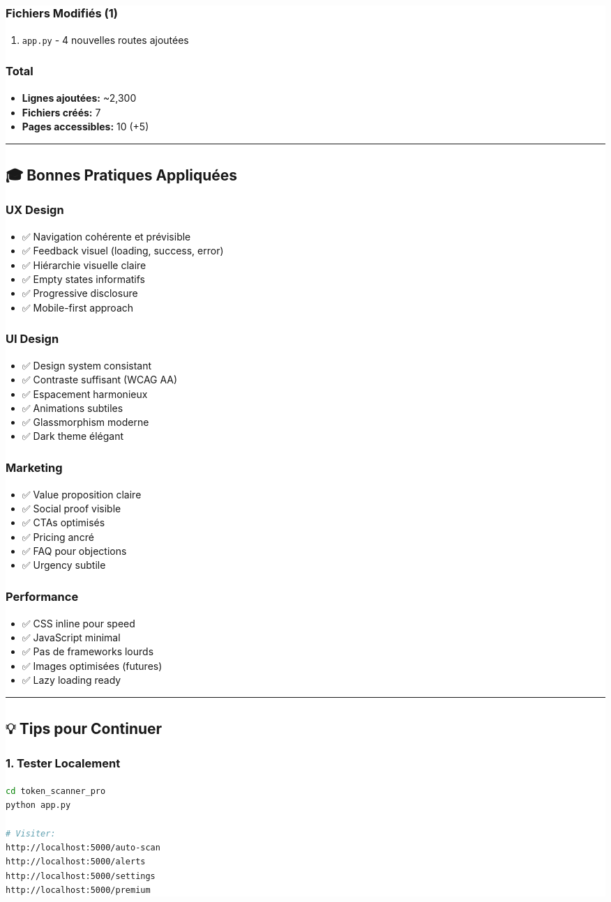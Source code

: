 ### Fichiers Modifiés (1)
1. `app.py` - 4 nouvelles routes ajoutées

### Total
- **Lignes ajoutées:** ~2,300
- **Fichiers créés:** 7
- **Pages accessibles:** 10 (+5)

---

## 🎓 Bonnes Pratiques Appliquées

### UX Design
- ✅ Navigation cohérente et prévisible
- ✅ Feedback visuel (loading, success, error)
- ✅ Hiérarchie visuelle claire
- ✅ Empty states informatifs
- ✅ Progressive disclosure
- ✅ Mobile-first approach

### UI Design
- ✅ Design system consistant
- ✅ Contraste suffisant (WCAG AA)
- ✅ Espacement harmonieux
- ✅ Animations subtiles
- ✅ Glassmorphism moderne
- ✅ Dark theme élégant

### Marketing
- ✅ Value proposition claire
- ✅ Social proof visible
- ✅ CTAs optimisés
- ✅ Pricing ancré
- ✅ FAQ pour objections
- ✅ Urgency subtile

### Performance
- ✅ CSS inline pour speed
- ✅ JavaScript minimal
- ✅ Pas de frameworks lourds
- ✅ Images optimisées (futures)
- ✅ Lazy loading ready

---

## 💡 Tips pour Continuer

### 1. Tester Localement
```bash
cd token_scanner_pro
python app.py

# Visiter:
http://localhost:5000/auto-scan
http://localhost:5000/alerts
http://localhost:5000/settings
http://localhost:5000/premium
```
